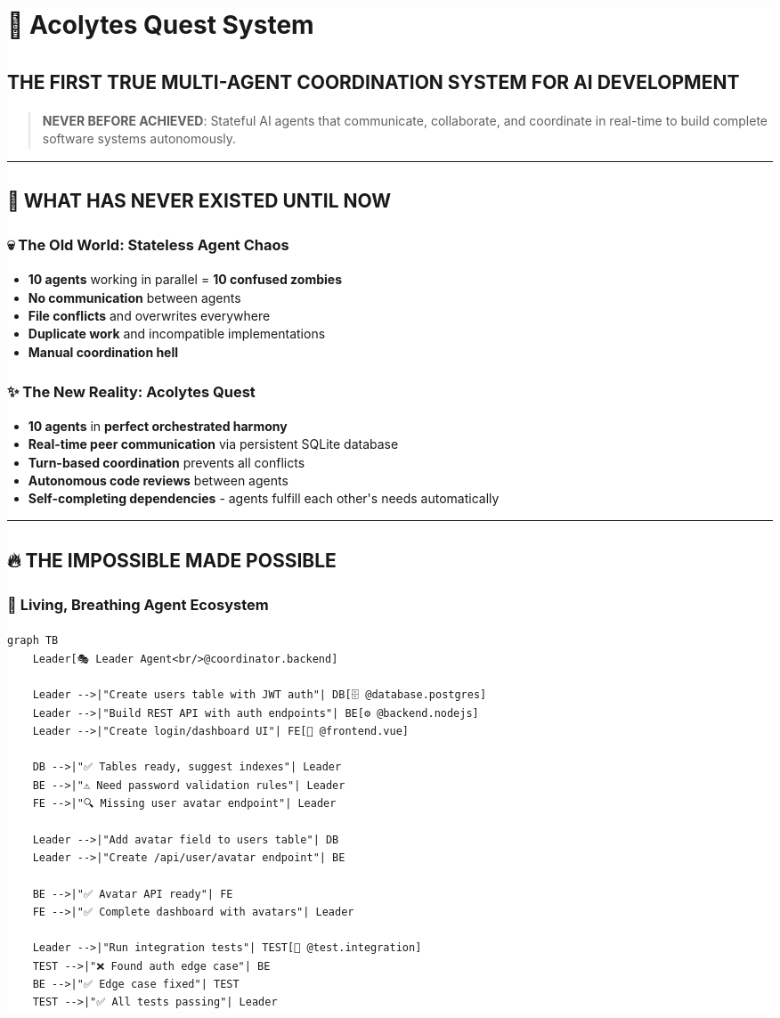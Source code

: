 # 🚀 Acolytes Quest System
## **THE FIRST TRUE MULTI-AGENT COORDINATION SYSTEM FOR AI DEVELOPMENT**

> **NEVER BEFORE ACHIEVED**: Stateful AI agents that communicate, collaborate, and coordinate in real-time to build complete software systems autonomously.

---

## 🌟 **WHAT HAS NEVER EXISTED UNTIL NOW**

### 💀 **The Old World: Stateless Agent Chaos**
- **10 agents** working in parallel = **10 confused zombies**
- **No communication** between agents
- **File conflicts** and overwrites everywhere  
- **Duplicate work** and incompatible implementations
- **Manual coordination hell**

### ✨ **The New Reality: Acolytes Quest**
- **10 agents** in **perfect orchestrated harmony**
- **Real-time peer communication** via persistent SQLite database
- **Turn-based coordination** prevents all conflicts
- **Autonomous code reviews** between agents
- **Self-completing dependencies** - agents fulfill each other's needs automatically

---

## 🔥 **THE IMPOSSIBLE MADE POSSIBLE**

### 🤖 **Living, Breathing Agent Ecosystem**

```mermaid
graph TB
    Leader[🎭 Leader Agent<br/>@coordinator.backend] 
    
    Leader -->|"Create users table with JWT auth"| DB[🗄️ @database.postgres]
    Leader -->|"Build REST API with auth endpoints"| BE[⚙️ @backend.nodejs] 
    Leader -->|"Create login/dashboard UI"| FE[🎨 @frontend.vue]
    
    DB -->|"✅ Tables ready, suggest indexes"| Leader
    BE -->|"⚠️ Need password validation rules"| Leader
    FE -->|"🔍 Missing user avatar endpoint"| Leader
    
    Leader -->|"Add avatar field to users table"| DB
    Leader -->|"Create /api/user/avatar endpoint"| BE
    
    BE -->|"✅ Avatar API ready"| FE
    FE -->|"✅ Complete dashboard with avatars"| Leader
    
    Leader -->|"Run integration tests"| TEST[🧪 @test.integration]
    TEST -->|"❌ Found auth edge case"| BE
    BE -->|"✅ Edge case fixed"| TEST
    TEST -->|"✅ All tests passing"| Leader
```
